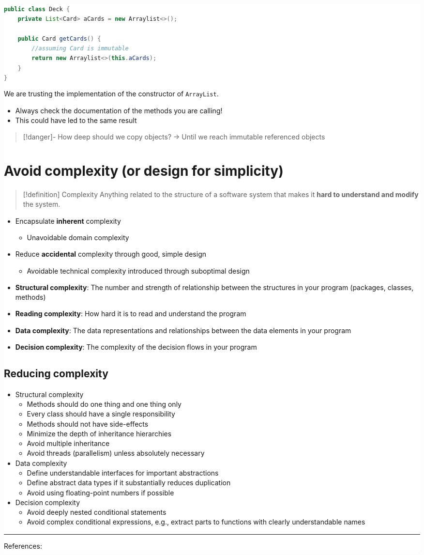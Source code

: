 ```java
public class Deck {
	private List<Card> aCards = new Arraylist<>();

	public Card getCards() {
		//assuming Card is immutable
		return new Arraylist<>(this.aCards);
	}
}
```


We are trusting the implementation of the constructor of `ArrayList`. 
- Always check the documentation of the methods you are calling!
- This could have led to the same result

> [!danger]- How deep should we copy objects?
> -> Until we reach immutable referenced objects

# Avoid complexity (or design for simplicity)
> [!definition] Complexity
> Anything related to the structure of a software system that makes it **hard to understand and modify** the system.

- Encapsulate **inherent** complexity
	- Unavoidable domain complexity
- Reduce **accidental** complexity through good, simple design
	- Avoidable technical complexity introduced through suboptimal design

- **Structural complexity**: The number and strength of relationship between the structures in your program (packages, classes, methods)
- **Reading complexity**: How hard it is to read and understand the program
- **Data complexity**: The data representations and relationships between the data elements in your program
- **Decision complexity**: The complexity of the decision flows in your program
## Reducing complexity
- Structural complexity
	- Methods should do one thing and one thing only
	- Every class should have a single responsibility
	- Methods should not have side-effects
	- Minimize the depth of inheritance hierarchies
	- Avoid multiple inheritance
	- Avoid threads (parallelism) unless absolutely necessary
- Data complexity
	- Define understandable interfaces for important abstractions
	- Define abstract data types if it substantially reduces duplication
	- Avoid using floating-point numbers if possible
- Decision complexity
	- Avoid deeply nested conditional statements
	- Avoid complex conditional expressions, e.g., extract parts to functions with clearly understandable names

---
References: